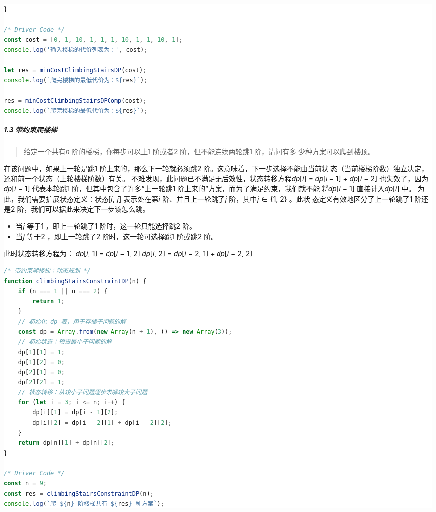 ```js
}

/* Driver Code */
const cost = [0, 1, 10, 1, 1, 1, 10, 1, 1, 10, 1];
console.log('输入楼梯的代价列表为：', cost);

let res = minCostClimbingStairsDP(cost);
console.log(`爬完楼梯的最低代价为：${res}`);

res = minCostClimbingStairsDPComp(cost);
console.log(`爬完楼梯的最低代价为：${res}`);

```


##### 1.3  带约束爬楼梯 
> 给定一个共有𝑛 阶的楼梯，你每步可以上1 阶或者2 阶，但不能连续两轮跳1 阶，请问有多
  少种方案可以爬到楼顶。

在该问题中，如果上一轮是跳1 阶上来的，那么下一轮就必须跳2 阶。这意味着，下一步选择不能由当前状
态（当前楼梯阶数）独立决定，还和前一个状态（上轮楼梯阶数）有关。
不难发现，此问题已不满足无后效性，状态转移方程𝑑𝑝[𝑖] = 𝑑𝑝[𝑖 − 1] + 𝑑𝑝[𝑖 − 2] 也失效了，因为
𝑑𝑝[𝑖 − 1] 代表本轮跳1 阶，但其中包含了许多“上一轮跳1 阶上来的”方案，而为了满足约束，我们就不能
将𝑑𝑝[𝑖 − 1] 直接计入𝑑𝑝[𝑖] 中。
为此，我们需要扩展状态定义：状态[𝑖, 𝑗] 表示处在第𝑖 阶、并且上一轮跳了𝑗 阶，其中𝑗 ∈ {1, 2} 。此状
态定义有效地区分了上一轮跳了1 阶还是2 阶，我们可以据此来决定下一步该怎么跳。
+ 当𝑗 等于1 ，即上一轮跳了1 阶时，这一轮只能选择跳2 阶。
+ 当𝑗 等于2 ，即上一轮跳了2 阶时，这一轮可选择跳1 阶或跳2 阶。

此时状态转移方程为：
𝑑𝑝[𝑖, 1] = 𝑑𝑝[𝑖 − 1, 2]
𝑑𝑝[𝑖, 2] = 𝑑𝑝[𝑖 − 2, 1] + 𝑑𝑝[𝑖 − 2, 2]

```js
/* 带约束爬楼梯：动态规划 */
function climbingStairsConstraintDP(n) {
    if (n === 1 || n === 2) {
        return 1;
    }
    // 初始化 dp 表，用于存储子问题的解
    const dp = Array.from(new Array(n + 1), () => new Array(3));
    // 初始状态：预设最小子问题的解
    dp[1][1] = 1;
    dp[1][2] = 0;
    dp[2][1] = 0;
    dp[2][2] = 1;
    // 状态转移：从较小子问题逐步求解较大子问题
    for (let i = 3; i <= n; i++) {
        dp[i][1] = dp[i - 1][2];
        dp[i][2] = dp[i - 2][1] + dp[i - 2][2];
    }
    return dp[n][1] + dp[n][2];
}

/* Driver Code */
const n = 9;
const res = climbingStairsConstraintDP(n);
console.log(`爬 ${n} 阶楼梯共有 ${res} 种方案`);

```
